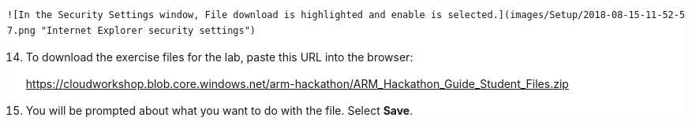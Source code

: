     ![In the Security Settings window, File download is highlighted and enable is selected.](images/Setup/2018-08-15-11-52-57.png "Internet Explorer security settings")

14. To download the exercise files for the lab, paste this URL into the browser:

    <https://cloudworkshop.blob.core.windows.net/arm-hackathon/ARM_Hackathon_Guide_Student_Files.zip>

15. You will be prompted about what you want to do with the file. Select **Save**.
